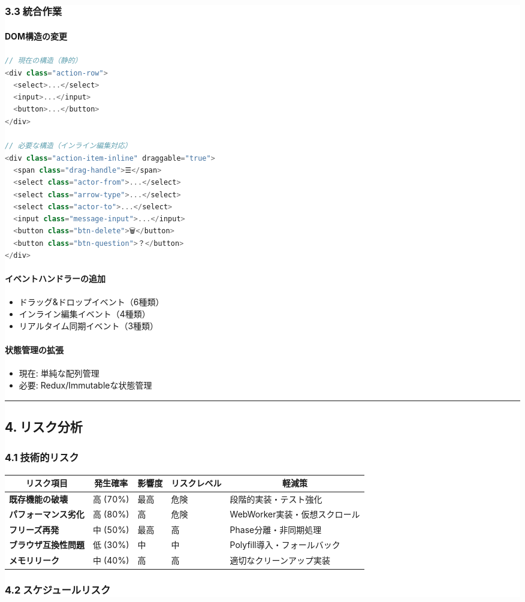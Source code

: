 ### 3.3 統合作業

#### DOM構造の変更
```javascript
// 現在の構造（静的）
<div class="action-row">
  <select>...</select>
  <input>...</input>
  <button>...</button>
</div>

// 必要な構造（インライン編集対応）
<div class="action-item-inline" draggable="true">
  <span class="drag-handle">☰</span>
  <select class="actor-from">...</select>
  <select class="arrow-type">...</select>
  <select class="actor-to">...</select>
  <input class="message-input">...</input>
  <button class="btn-delete">🗑️</button>
  <button class="btn-question">？</button>
</div>
```

#### イベントハンドラーの追加
- ドラッグ&ドロップイベント（6種類）
- インライン編集イベント（4種類）
- リアルタイム同期イベント（3種類）

#### 状態管理の拡張
- 現在: 単純な配列管理
- 必要: Redux/Immutableな状態管理

---

## 4. リスク分析

### 4.1 技術的リスク

| リスク項目 | 発生確率 | 影響度 | リスクレベル | 軽減策 |
|-----------|---------|--------|-------------|--------|
| **既存機能の破壊** | 高 (70%) | 最高 | 危険 | 段階的実装・テスト強化 |
| **パフォーマンス劣化** | 高 (80%) | 高 | 危険 | WebWorker実装・仮想スクロール |
| **フリーズ再発** | 中 (50%) | 最高 | 高 | Phase分離・非同期処理 |
| **ブラウザ互換性問題** | 低 (30%) | 中 | 中 | Polyfill導入・フォールバック |
| **メモリリーク** | 中 (40%) | 高 | 高 | 適切なクリーンアップ実装 |

### 4.2 スケジュールリスク
